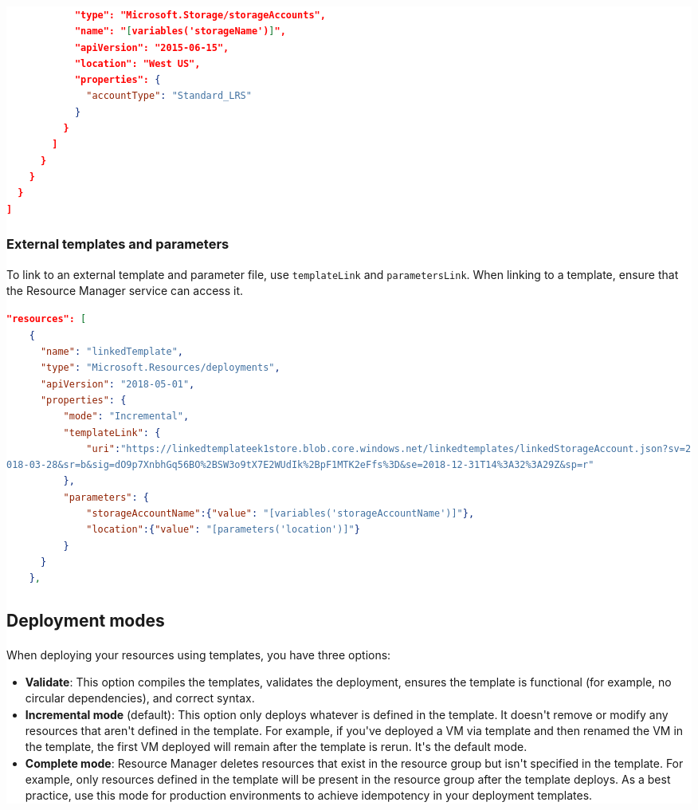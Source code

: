 ```json
            "type": "Microsoft.Storage/storageAccounts",
            "name": "[variables('storageName')]",
            "apiVersion": "2015-06-15",
            "location": "West US",
            "properties": {
              "accountType": "Standard_LRS"
            }
          }
        ]
      }
    }
  }
]
```

### External templates and parameters
To link to an external template and parameter file, use `templateLink` and `parametersLink`. When linking to a template, ensure that the Resource Manager service can access it.

```json
"resources": [
    {
      "name": "linkedTemplate",
      "type": "Microsoft.Resources/deployments",
      "apiVersion": "2018-05-01",
      "properties": {
          "mode": "Incremental",
          "templateLink": {
              "uri":"https://linkedtemplateek1store.blob.core.windows.net/linkedtemplates/linkedStorageAccount.json?sv=2018-03-28&sr=b&sig=dO9p7XnbhGq56BO%2BSW3o9tX7E2WUdIk%2BpF1MTK2eFfs%3D&se=2018-12-31T14%3A32%3A29Z&sp=r"
          },
          "parameters": {
              "storageAccountName":{"value": "[variables('storageAccountName')]"},
              "location":{"value": "[parameters('location')]"}
          }
      }
    },
```

## Deployment modes
When deploying your resources using templates, you have three options:

- **Validate**: This option compiles the templates, validates the deployment, ensures the template is functional (for example, no circular dependencies), and correct syntax.
- **Incremental mode** (default): This option only deploys whatever is defined in the template. It doesn't remove or modify any resources that aren't defined in the template. For example, if you've deployed a VM via template and then renamed the VM in the template, the first VM deployed will remain after the template is rerun. It's the default mode.
- **Complete mode**: Resource Manager deletes resources that exist in the resource group but isn't specified in the template. For example, only resources defined in the template will be present in the resource group after the template deploys. As a best practice, use this mode for production environments to achieve idempotency in your deployment templates.
